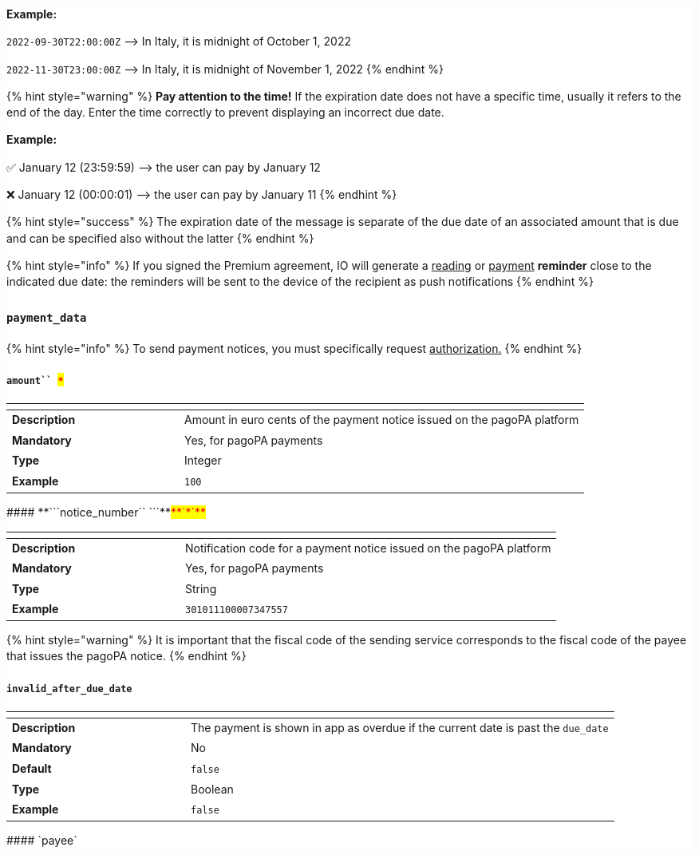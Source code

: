 **Example:**

`2022-09-30T22:00:00Z` --> In Italy, it is midnight of October 1, 2022

`2022-11-30T23:00:00Z` --> In Italy, it is midnight of November 1, 2022 {% endhint %}

{% hint style="warning" %} **Pay attention to the time!** If the expiration date does not have a specific time, usually it refers to the end of the day. Enter the time correctly to prevent displaying an incorrect due date.

**Example:**

✅ January 12 (23:59:59) --> the user can pay by January 12

❌ January 12 (00:00:01) --> the user can pay by January 11 {% endhint %}

{% hint style="success" %} The expiration date of the message is separate of the due date of an associated amount that is due and can be specified also without the latter {% endhint %}

{% hint style="info" %} If you signed the Premium agreement, IO will generate a [reading](https://docs.pagopa.it/kb-enti-messaggi/domande-frequenti/domande-e-risposte-sui-messaggi#come-funziona-il-reminder-per-i-messaggi-non-letti) or [payment](https://docs.pagopa.it/kb-enti-messaggi/domande-frequenti/domande-e-risposte-sui-messaggi#come-funziona-il-reminder-per-i-messaggi-con-avvisi-non-pagati) **reminder** close to the indicated due date: the reminders will be sent to the device of the recipient as push notifications {% endhint %}

### **`payment_data`**

{% hint style="info" %} To send payment notices, you must specifically request [authorization.](../../enabling/test-sending-pagopa-notices.md) {% endhint %}

#### **```amount`` ```**<mark style="color:red;">**`*`**</mark>

<table data-header-hidden><thead><tr><th width="202"></th><th></th></tr></thead><tbody><tr><td><strong>Description</strong></td><td>Amount in euro cents of the payment notice issued on the pagoPA platform</td></tr><tr><td><strong>Mandatory</strong></td><td>Yes, for pagoPA payments</td></tr><tr><td><strong>Type</strong></td><td>Integer</td></tr><tr><td><strong>Example</strong></td><td><code>100</code></td></tr></tbody></table>
#### **```notice_number`` ```**<mark style="color:red;">**`*`**</mark>

<table data-header-hidden><thead><tr><th width="203"></th><th></th></tr></thead><tbody><tr><td><strong>Description</strong></td><td>Notification code for a payment notice issued on the pagoPA platform</td></tr><tr><td><strong>Mandatory</strong></td><td>Yes, for pagoPA payments</td></tr><tr><td><strong>Type</strong></td><td>String</td></tr><tr><td><strong>Example</strong></td><td><code>301011100007347557</code></td></tr></tbody></table>
{% hint style="warning" %} It is important that the fiscal code of the sending service corresponds to the fiscal code of the payee that issues the pagoPA notice. {% endhint %}

#### **`invalid_after_due_date`**

<table data-header-hidden><thead><tr><th width="210"></th><th></th></tr></thead><tbody><tr><td><strong>Description</strong></td><td>The payment is shown in app as overdue if the current date is past the <code>due_date</code></td></tr><tr><td><strong>Mandatory</strong></td><td>No</td></tr><tr><td><strong>Default</strong></td><td><code>false</code></td></tr><tr><td><strong>Type</strong></td><td>Boolean</td></tr><tr><td><strong>Example</strong></td><td><code>false</code></td></tr></tbody></table>
#### `payee`
